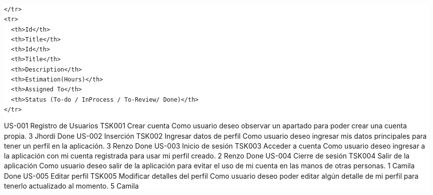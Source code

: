     </tr>
    <tr>
      <th>Id</th>
      <th>Title</th>
      <th>Id</th>
      <th>Title</th>
      <th>Description</th>
      <th>Estimation(Hours)</th>
      <th>Assigned To</th>
      <th>Status (To-do / InProcess / To-Review/ Done)</th>
    </tr>
  </thead>
  <tbody>
    <tr>
        <td>US-001</td>
        <td>Registro de Usuarios</td>
        <td>TSK001</td>
        <td>Crear cuenta</td>
        <td>Como usuario deseo observar un apartado para poder crear una cuenta propia.</td>
        <td>3</td>
        <td>Jhordi</td>
        <td>Done</td>
    </tr>
    <tr>
        <td>US-002</td>
        <td>Inserción</td>
        <td>TSK002</td>
        <td>Ingresar datos de perfil</td>
        <td>Como usuario deseo ingresar mis datos principales para tener un perfil en la aplicación.</td>
        <td>3</td>
        <td>Renzo</td>
        <td>Done</td>
    </tr>
    <tr>
        <td>US-003</td>
        <td>Inicio de sesión</td>
        <td>TSK003</td>
        <td>Acceder a cuenta</td>
        <td>Como usuario deseo ingresar a la aplicación con mi cuenta registrada para usar mi perfil creado.</td>
        <td>2</td>
        <td>Renzo</td>
        <td>Done</td>
    </tr>
    <tr>
        <td>US-004</td>
        <td>Cierre de sesión</td>
        <td>TSK004</td>
        <td>Salir de la aplicación</td>
        <td>Como usuario deseo salir de la aplicación para evitar el uso de mi cuenta en las manos de otras personas.</td>
        <td>1</td>
        <td>Camila</td>
        <td>Done</td>
    </tr>
    <tr>
        <td>US-005</td>
        <td>Editar perfil</td>
        <td>TSK005</td>
        <td>Modificar detalles del perfil</td>
        <td>Como usuario deseo poder editar algún detalle de mi perfil para tenerlo actualizado al momento.</td>
        <td>5</td>
        <td>Camila</td>